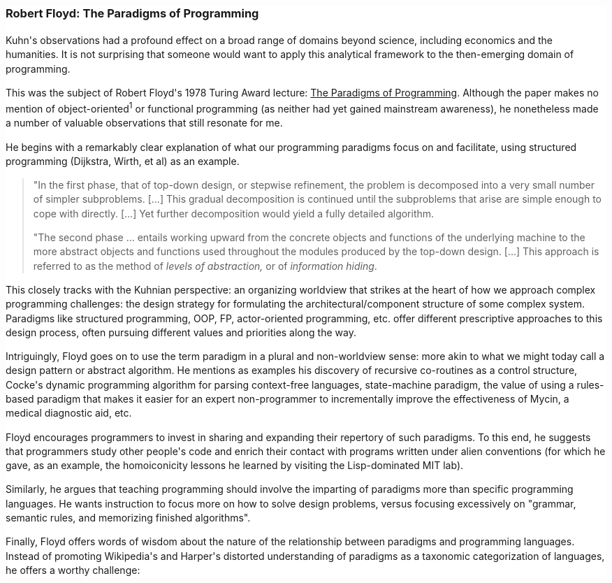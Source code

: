 ### Robert Floyd: The Paradigms of Programming ###

Kuhn's observations had a profound effect on a broad range of domains beyond
science, including economics and the humanities. It is not surprising that someone
would want to apply this analytical framework to the then-emerging domain of programming.

This was the subject of Robert Floyd's 1978 Turing Award lecture:
[The Paradigms of Programming](https://www.ias.ac.in/article/fulltext/reso/010/05/0086-0098).
Although the paper makes no mention of object-oriented<sup>1</sup> or functional programming
(as neither had yet gained mainstream awareness),
he nonetheless made a number of valuable observations that still resonate for me.

He begins with a remarkably clear explanation of what our programming paradigms
focus on and facilitate, using structured programming (Dijkstra, Wirth, et al) as an example.

> "In the first phase, that of top-down design, or stepwise refinement,
  the problem is decomposed into a very small number of simpler subproblems.
  [...] This gradual decomposition is continued until the subproblems that arise
  are simple enough to cope with directly. [...] Yet further decomposition would yield
  a fully detailed algorithm.
>
> "The second phase ... entails working upward from the concrete objects and functions
  of the underlying machine to the more abstract objects and functions used throughout
  the modules produced by the top-down design. [...] This approach is referred to as
  the method of *levels of abstraction,* or of *information hiding*.
  
This closely tracks with the Kuhnian perspective: an organizing worldview
that strikes at the heart of how we approach complex programming challenges:
the design strategy for formulating the architectural/component structure of
some complex system. Paradigms like structured programming, OOP, FP, actor-oriented programming,
etc. offer different prescriptive approaches to this design process,
often pursuing different values and priorities along the way.

Intriguingly, Floyd goes on to use the term paradigm in a plural and non-worldview sense:
more akin to what we might today call a design pattern or abstract algorithm.
He mentions as examples his discovery of recursive co-routines as a control structure,
Cocke's dynamic programming algorithm for parsing context-free languages,
state-machine paradigm,
the value of using a rules-based paradigm that makes it easier for an expert non-programmer
to incrementally improve the effectiveness of Mycin, a medical diagnostic aid, etc.

Floyd encourages programmers to invest in sharing and expanding their
repertory of such paradigms. To this end, he suggests that programmers study other people's code
and enrich their contact with programs written under alien conventions
(for which he gave, as an example, 
the homoiconicity lessons he learned by visiting the Lisp-dominated MIT lab).

Similarly, he argues that teaching programming should involve the imparting of
paradigms more than specific programming languages. He wants instruction to focus more
on how to solve design problems, versus focusing excessively on "grammar, semantic rules,
and memorizing finished algorithms".

Finally, Floyd offers words of wisdom about the nature of the relationship between paradigms
and programming languages. Instead of promoting Wikipedia's and Harper's distorted understanding of
paradigms as a taxonomic categorization of languages, he offers a worthy challenge:
